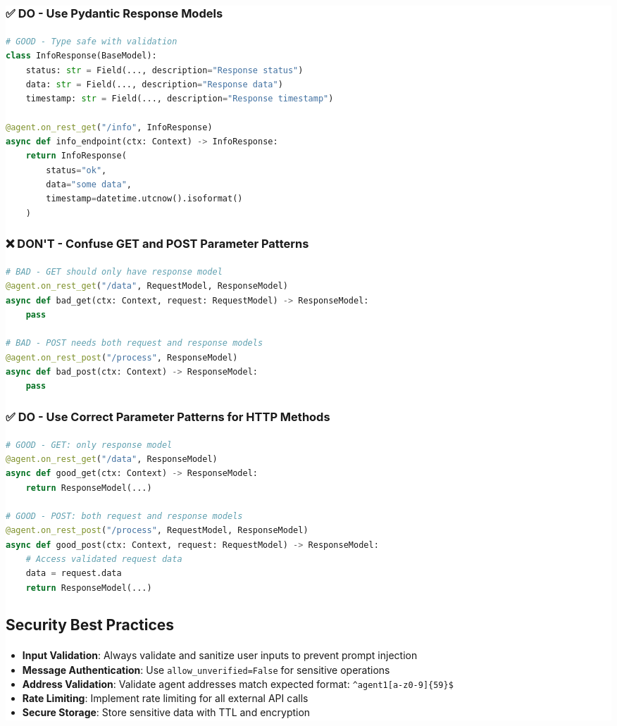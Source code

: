 ### ✅ DO - Use Pydantic Response Models
```python
# GOOD - Type safe with validation
class InfoResponse(BaseModel):
    status: str = Field(..., description="Response status")
    data: str = Field(..., description="Response data")
    timestamp: str = Field(..., description="Response timestamp")

@agent.on_rest_get("/info", InfoResponse)
async def info_endpoint(ctx: Context) -> InfoResponse:
    return InfoResponse(
        status="ok",
        data="some data",
        timestamp=datetime.utcnow().isoformat()
    )
```

### ❌ DON'T - Confuse GET and POST Parameter Patterns
```python
# BAD - GET should only have response model
@agent.on_rest_get("/data", RequestModel, ResponseModel)
async def bad_get(ctx: Context, request: RequestModel) -> ResponseModel:
    pass

# BAD - POST needs both request and response models
@agent.on_rest_post("/process", ResponseModel)
async def bad_post(ctx: Context) -> ResponseModel:
    pass
```

### ✅ DO - Use Correct Parameter Patterns for HTTP Methods
```python
# GOOD - GET: only response model
@agent.on_rest_get("/data", ResponseModel)
async def good_get(ctx: Context) -> ResponseModel:
    return ResponseModel(...)

# GOOD - POST: both request and response models
@agent.on_rest_post("/process", RequestModel, ResponseModel)
async def good_post(ctx: Context, request: RequestModel) -> ResponseModel:
    # Access validated request data
    data = request.data
    return ResponseModel(...)
```

## Security Best Practices

- **Input Validation**: Always validate and sanitize user inputs to prevent prompt injection
- **Message Authentication**: Use `allow_unverified=False` for sensitive operations
- **Address Validation**: Validate agent addresses match expected format: `^agent1[a-z0-9]{59}$`
- **Rate Limiting**: Implement rate limiting for all external API calls
- **Secure Storage**: Store sensitive data with TTL and encryption
